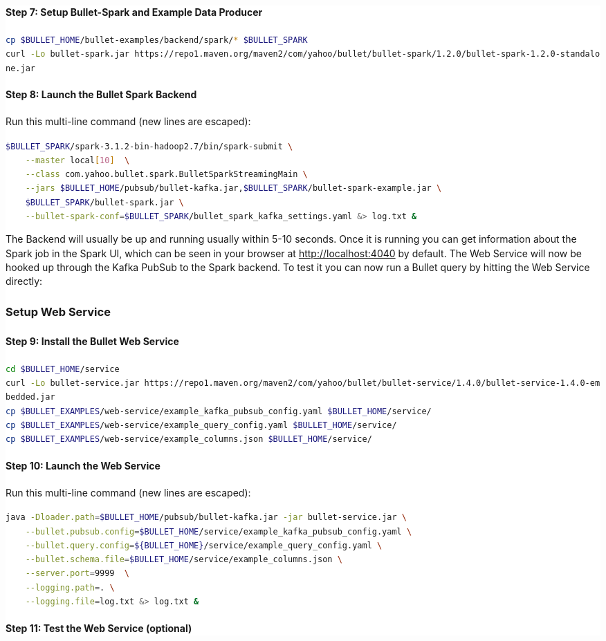 #### Step 7: Setup Bullet-Spark and Example Data Producer

```bash
cp $BULLET_HOME/bullet-examples/backend/spark/* $BULLET_SPARK
curl -Lo bullet-spark.jar https://repo1.maven.org/maven2/com/yahoo/bullet/bullet-spark/1.2.0/bullet-spark-1.2.0-standalone.jar
```

#### Step 8: Launch the Bullet Spark Backend

Run this multi-line command (new lines are escaped):

```bash
$BULLET_SPARK/spark-3.1.2-bin-hadoop2.7/bin/spark-submit \
    --master local[10]  \
    --class com.yahoo.bullet.spark.BulletSparkStreamingMain \
    --jars $BULLET_HOME/pubsub/bullet-kafka.jar,$BULLET_SPARK/bullet-spark-example.jar \
    $BULLET_SPARK/bullet-spark.jar \
    --bullet-spark-conf=$BULLET_SPARK/bullet_spark_kafka_settings.yaml &> log.txt &

```

The Backend will usually be up and running usually within 5-10 seconds. Once it is running you can get information about the Spark job in the Spark UI, which can be seen in your browser at [http://localhost:4040](http://localhost:4040) by default. The Web Service will now be hooked up through the Kafka PubSub to the Spark backend. To test it you can now run a Bullet query by hitting the Web Service directly:

### Setup Web Service

#### Step 9: Install the Bullet Web Service

```bash
cd $BULLET_HOME/service
curl -Lo bullet-service.jar https://repo1.maven.org/maven2/com/yahoo/bullet/bullet-service/1.4.0/bullet-service-1.4.0-embedded.jar
cp $BULLET_EXAMPLES/web-service/example_kafka_pubsub_config.yaml $BULLET_HOME/service/
cp $BULLET_EXAMPLES/web-service/example_query_config.yaml $BULLET_HOME/service/
cp $BULLET_EXAMPLES/web-service/example_columns.json $BULLET_HOME/service/
```

#### Step 10: Launch the Web Service

Run this multi-line command (new lines are escaped):

```bash
java -Dloader.path=$BULLET_HOME/pubsub/bullet-kafka.jar -jar bullet-service.jar \
    --bullet.pubsub.config=$BULLET_HOME/service/example_kafka_pubsub_config.yaml \
    --bullet.query.config=${BULLET_HOME}/service/example_query_config.yaml \
    --bullet.schema.file=$BULLET_HOME/service/example_columns.json \
    --server.port=9999  \
    --logging.path=. \
    --logging.file=log.txt &> log.txt &
```

#### Step 11: Test the Web Service (optional)
